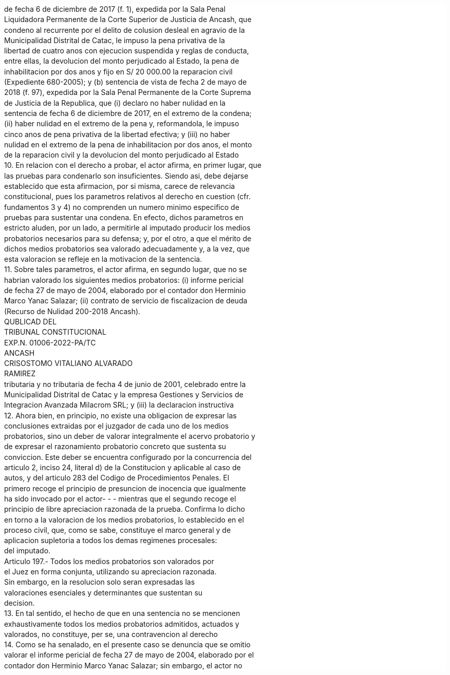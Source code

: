 de fecha 6 de diciembre de 2017 (f. 1), expedida por la Sala Penal  
Liquidadora Permanente de la Corte Superior de Justicia de Ancash, que  
condeno al recurrente por el delito de colusion desleal en agravio de la  
Municipalidad Distrital de Catac, le impuso la pena privativa de la  
libertad de cuatro anos con ejecucion suspendida y reglas de conducta,  
entre ellas, la devolucion del monto perjudicado al Estado, la pena de  
inhabilitacion por dos anos y fijo en S/ 20 000.00 la reparacion civil  
(Expediente 680-2005); y (b) sentencia de vista de fecha 2 de mayo de  
2018 (f. 97), expedida por la Sala Penal Permanente de la Corte Suprema  
de Justicia de la Republica, que (i) declaro no haber nulidad en la  
sentencia de fecha 6 de diciembre de 2017, en el extremo de la condena;  
(ii) haber nulidad en el extremo de la pena y, reformandola, le impuso  
cinco anos de pena privativa de la libertad efectiva; y (iii) no haber  
nulidad en el extremo de la pena de inhabilitacion por dos anos, el monto  
de la reparacion civil y la devolucion del monto perjudicado al Estado  
10. En relacion con el derecho a probar, el actor afirma, en primer lugar, que  
las pruebas para condenarlo son insuficientes. Siendo asi, debe dejarse  
establecido que esta afirmacion, por si misma, carece de relevancia  
constitucional, pues los parametros relativos al derecho en cuestion (cfr.  
fundamentos 3 y 4) no comprenden un numero minimo especifico de  
pruebas para sustentar una condena. En efecto, dichos parametros en  
estricto aluden, por un lado, a permitirle al imputado producir los medios  
probatorios necesarios para su defensa; y, por el otro, a que el mérito de  
dichos medios probatorios sea valorado adecuadamente y, a la vez, que  
esta valoracion se refleje en la motivacion de la sentencia.  
11. Sobre tales parametros, el actor afirma, en segundo lugar, que no se  
habrian valorado los siguientes medios probatorios: (i) informe pericial  
de fecha 27 de mayo de 2004, elaborado por el contador don Herminio  
Marco Yanac Salazar; (ii) contrato de servicio de fiscalizacion de deuda  
(Recurso de Nulidad 200-2018 Ancash).  
QUBLICAD DEL  
TRIBUNAL CONSTITUCIONAL  
EXP.N. 01006-2022-PA/TC  
ANCASH  
CRISOSTOMO VITALIANO ALVARADO  
RAMIREZ  
tributaria y no tributaria de fecha 4 de junio de 2001, celebrado entre la  
Municipalidad Distrital de Catac y la empresa Gestiones y Servicios de  
Integracion Avanzada Milacrom SRL; y (iii) la declaracion instructiva  
12. Ahora bien, en principio, no existe una obligacion de expresar las  
conclusiones extraidas por el juzgador de cada uno de los medios  
probatorios, sino un deber de valorar integralmente el acervo probatorio y  
de expresar el razonamiento probatorio concreto que sustenta su  
conviccion. Este deber se encuentra configurado por la concurrencia del  
articulo 2, inciso 24, literal d) de la Constitucion y aplicable al caso de  
autos, y del articulo 283 del Codigo de Procedimientos Penales. El  
primero recoge el principio de presuncion de inocencia que igualmente  
ha sido invocado por el actor- - - mientras que el segundo recoge el  
principio de libre apreciacion razonada de la prueba. Confirma lo dicho  
en torno a la valoracion de los medios probatorios, lo establecido en el  
proceso civil, que, como se sabe, constituye el marco general y de  
aplicacion supletoria a todos los demas regimenes procesales:  
del imputado.  
Articulo 197.- Todos los medios probatorios son valorados por  
el Juez en forma conjunta, utilizando su apreciacion razonada.  
Sin embargo, en la resolucion solo seran expresadas las  
valoraciones esenciales y determinantes que sustentan su  
decision.  
13. En tal sentido, el hecho de que en una sentencia no se mencionen  
exhaustivamente todos los medios probatorios admitidos, actuados y  
valorados, no constituye, per se, una contravencion al derecho  
14. Como se ha senalado, en el presente caso se denuncia que se omitio  
valorar el informe pericial de fecha 27 de mayo de 2004, elaborado por el  
contador don Herminio Marco Yanac Salazar; sin embargo, el actor no  